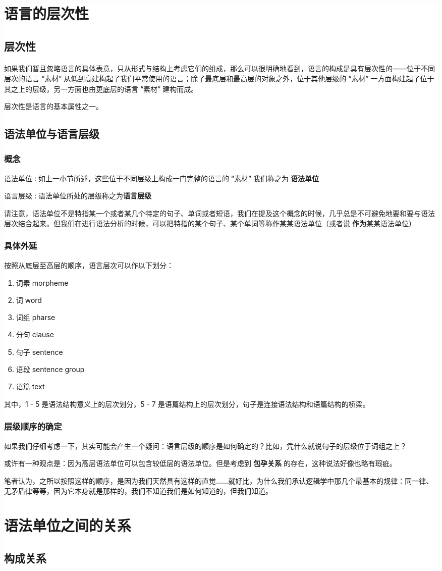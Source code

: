 # 语言的层次性

## 层次性

如果我们暂且忽略语言的具体表意，只从形式与结构上考虑它们的组成，那么可以很明确地看到，语言的构成是具有层次性的——位于不同层次的语言 “素材” 从低到高建构起了我们平常使用的语言；除了最底层和最高层的对象之外，位于其他层级的 “素材” 一方面构建起了位于其之上的层级，另一方面也由更底层的语言 “素材” 建构而成。

层次性是语言的基本属性之一。

## 语法单位与语言层级

### 概念
语法单位
:    如上一小节所述，这些位于不同层级上构成一门完整的语言的 “素材” 我们称之为 **语法单位**

语言层级
:    语法单位所处的层级称之为**语言层级**

请注意，语法单位不是特指某一个或者某几个特定的句子、单词或者短语，我们在提及这个概念的时候，几乎总是不可避免地要和要与语法层次结合起来。但我们在进行语法分析的时候，可以把特指的某个句子、某个单词等称作某某语法单位（或者说 **作为**某某语法单位）

### 具体外延

按照从底层至高层的顺序，语言层次可以作以下划分：

1. 词素 morpheme

2. 词 word

3. 词组 pharse

4. 分句 clause

5. 句子 sentence

6. 语段 sentence group

7. 语篇 text
 
其中，1 - 5 是语法结构意义上的层次划分，5 - 7 是语篇结构上的层次划分，句子是连接语法结构和语篇结构的桥梁。

### 层级顺序的确定

如果我们仔细考虑一下，其实可能会产生一个疑问：语言层级的顺序是如何确定的？比如，凭什么就说句子的层级位于词组之上？

或许有一种观点是：因为高层语法单位可以包含较低层的语法单位。但是考虑到 **包孕关系** 的存在，这种说法好像也略有瑕疵。

笔者认为，之所以按照这样的顺序，是因为我们天然具有这样的直觉……就好比，为什么我们承认逻辑学中那几个最基本的规律：同一律、无矛盾律等等，因为它本身就是那样的，我们不知道我们是如何知道的，但我们知道。

# 语法单位之间的关系

## 构成关系
